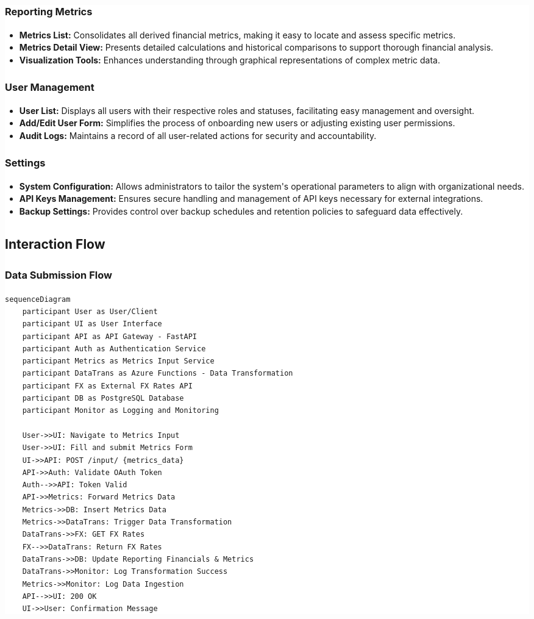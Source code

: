 ### Reporting Metrics

- **Metrics List:** Consolidates all derived financial metrics, making it easy to locate and assess specific metrics.
- **Metrics Detail View:** Presents detailed calculations and historical comparisons to support thorough financial analysis.
- **Visualization Tools:** Enhances understanding through graphical representations of complex metric data.

### User Management

- **User List:** Displays all users with their respective roles and statuses, facilitating easy management and oversight.
- **Add/Edit User Form:** Simplifies the process of onboarding new users or adjusting existing user permissions.
- **Audit Logs:** Maintains a record of all user-related actions for security and accountability.

### Settings

- **System Configuration:** Allows administrators to tailor the system's operational parameters to align with organizational needs.
- **API Keys Management:** Ensures secure handling and management of API keys necessary for external integrations.
- **Backup Settings:** Provides control over backup schedules and retention policies to safeguard data effectively.

## Interaction Flow

### Data Submission Flow

```mermaid
sequenceDiagram
    participant User as User/Client
    participant UI as User Interface
    participant API as API Gateway - FastAPI
    participant Auth as Authentication Service
    participant Metrics as Metrics Input Service
    participant DataTrans as Azure Functions - Data Transformation
    participant FX as External FX Rates API
    participant DB as PostgreSQL Database
    participant Monitor as Logging and Monitoring

    User->>UI: Navigate to Metrics Input
    User->>UI: Fill and submit Metrics Form
    UI->>API: POST /input/ {metrics_data}
    API->>Auth: Validate OAuth Token
    Auth-->>API: Token Valid
    API->>Metrics: Forward Metrics Data
    Metrics->>DB: Insert Metrics Data
    Metrics->>DataTrans: Trigger Data Transformation
    DataTrans->>FX: GET FX Rates
    FX-->>DataTrans: Return FX Rates
    DataTrans->>DB: Update Reporting Financials & Metrics
    DataTrans->>Monitor: Log Transformation Success
    Metrics->>Monitor: Log Data Ingestion
    API-->>UI: 200 OK
    UI->>User: Confirmation Message
```
